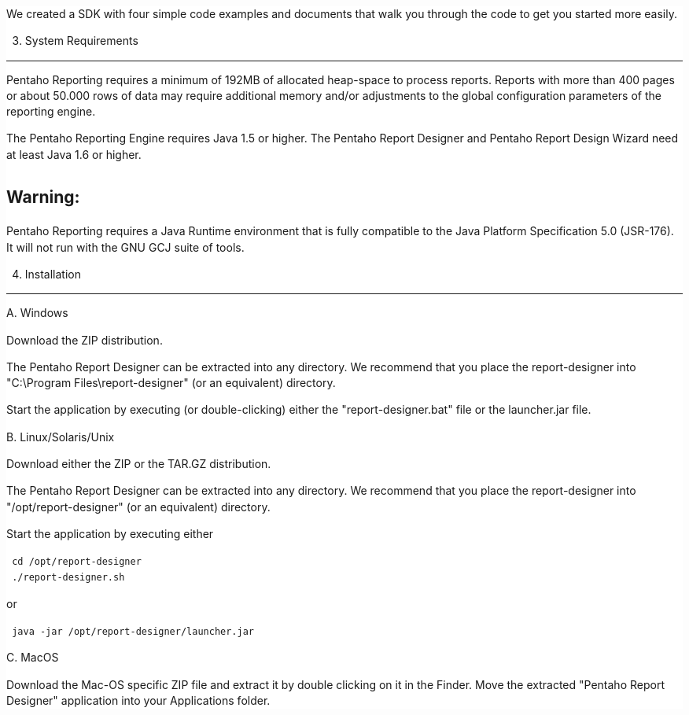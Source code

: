 We created a SDK with four simple code examples and documents that walk you
through the code to get you started more easily.


3. System Requirements
----------------------

Pentaho Reporting requires a minimum of 192MB of allocated heap-space to
process reports. Reports with more than 400 pages or about 50.000 rows of data
may require additional memory and/or adjustments to the global configuration
parameters of the reporting engine.

The Pentaho Reporting Engine requires Java 1.5 or higher. The Pentaho Report
Designer and Pentaho Report Design Wizard need at least Java 1.6 or higher.

  Warning:
  --------
  Pentaho Reporting requires a Java Runtime environment that is fully
  compatible to the Java Platform Specification 5.0 (JSR-176). It will
  not run with the GNU GCJ suite of tools.


4. Installation
---------------

A. Windows

   Download the ZIP distribution.

   The Pentaho Report Designer can be extracted into any directory. We
   recommend that you place the report-designer into
   "C:\Program Files\report-designer" (or an equivalent) directory.

   Start the application by executing (or double-clicking) either the
   "report-designer.bat" file or the launcher.jar file.

B. Linux/Solaris/Unix

   Download either the ZIP or the TAR.GZ distribution.

   The Pentaho Report Designer can be extracted into any directory. We
   recommend that you place the report-designer into
   "/opt/report-designer" (or an equivalent) directory.

   Start the application by executing either

     cd /opt/report-designer
     ./report-designer.sh

   or

     java -jar /opt/report-designer/launcher.jar

C. MacOS

   Download the Mac-OS specific ZIP file and extract it by double clicking
   on it in the Finder. Move the extracted "Pentaho Report Designer"
   application into your Applications folder.

